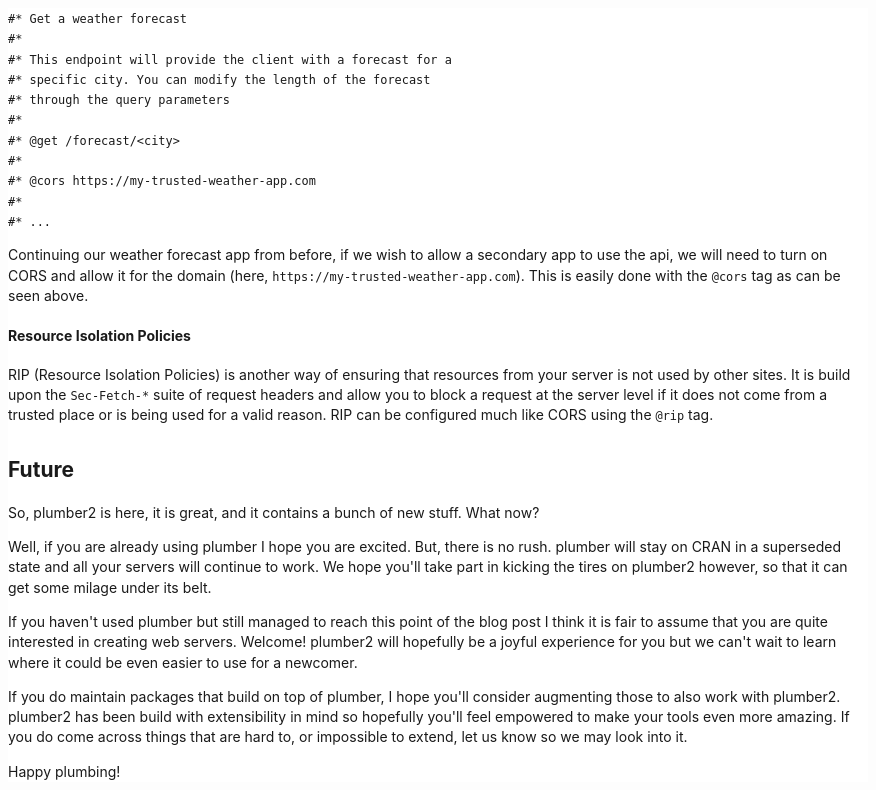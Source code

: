 <pre class='chroma'><code class='language-r' data-lang='r'><span><span class='c'>#* Get a weather forecast</span></span>
<span><span class='c'>#* </span></span>
<span><span class='c'>#* This endpoint will provide the client with a forecast for a </span></span>
<span><span class='c'>#* specific city. You can modify the length of the forecast </span></span>
<span><span class='c'>#* through the query parameters</span></span>
<span><span class='c'>#* </span></span>
<span><span class='c'>#* @get /forecast/&lt;city&gt;</span></span>
<span><span class='c'>#* </span></span>
<span><span class='c'>#* @cors https://my-trusted-weather-app.com</span></span>
<span><span class='c'>#* </span></span>
<span><span class='c'>#* ...</span></span></code></pre>

</div>

Continuing our weather forecast app from before, if we wish to allow a secondary app to use the api, we will need to turn on CORS and allow it for the domain (here, `https://my-trusted-weather-app.com`). This is easily done with the `@cors` tag as can be seen above.

#### Resource Isolation Policies

RIP (Resource Isolation Policies) is another way of ensuring that resources from your server is not used by other sites. It is build upon the `Sec-Fetch-*` suite of request headers and allow you to block a request at the server level if it does not come from a trusted place or is being used for a valid reason. RIP can be configured much like CORS using the `@rip` tag.

## Future

So, plumber2 is here, it is great, and it contains a bunch of new stuff. What now?

Well, if you are already using plumber I hope you are excited. But, there is no rush. plumber will stay on CRAN in a superseded state and all your servers will continue to work. We hope you'll take part in kicking the tires on plumber2 however, so that it can get some milage under its belt.

If you haven't used plumber but still managed to reach this point of the blog post I think it is fair to assume that you are quite interested in creating web servers. Welcome! plumber2 will hopefully be a joyful experience for you but we can't wait to learn where it could be even easier to use for a newcomer.

If you do maintain packages that build on top of plumber, I hope you'll consider augmenting those to also work with plumber2. plumber2 has been build with extensibility in mind so hopefully you'll feel empowered to make your tools even more amazing. If you do come across things that are hard to, or impossible to extend, let us know so we may look into it.

Happy plumbing!

